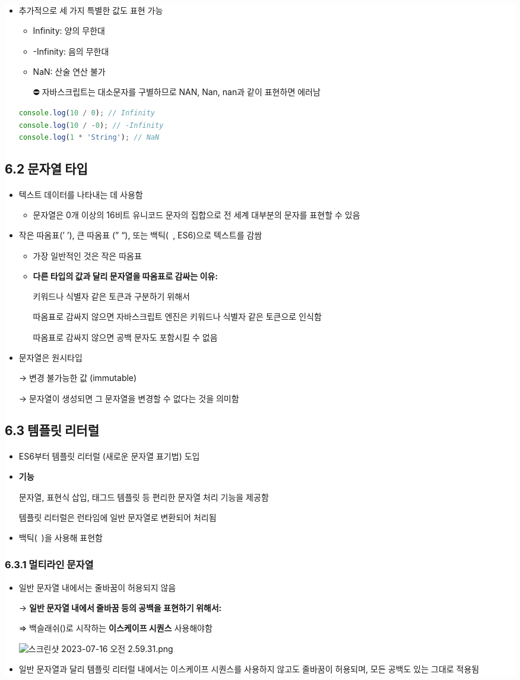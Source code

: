 - 추가적으로 세 가지 특별한 값도 표현 가능
    - Infinity: 양의 무한대
    - -Infinity: 음의 무한대
    - NaN: 산술 연산 불가
        
        ⛔️ 자바스크립트는 대소문자를 구별하므로 NAN, Nan, nan과 같이 표현하면 에러남
        
    
    ```jsx
    console.log(10 / 0); // Infinity
    console.log(10 / -0); // -Infinity
    console.log(1 * 'String'); // NaN
    ```
    

## 6.2 문자열 타입

- 텍스트 데이터를 나타내는 데 사용함
    - 문자열은 0개 이상의 16비트 유니코드 문자의 집합으로 전 세계 대부분의 문자를 표현할 수 있음
- 작은 따옴표(’ ’), 큰 따옴표 (” “), 또는 백틱(` `, ES6)으로 텍스트를 감쌈
    - 가장 일반적인 것은 작은 따옴표
    - **다른 타입의 값과 달리 문자열을 따옴표로 감싸는 이유:**
        
        키워드나 식별자 같은 토큰과 구분하기 위해서
        
        따옴표로 감싸지 않으면 자바스크립트 엔진은 키워드나 식별자 같은 토큰으로 인식함
        
        따옴표로 감싸지 않으면 공백 문자도 포함시킬 수 없음
        
- 문자열은 원시타입
    
    → 변경 불가능한 값 (immutable)
    
    → 문자열이 생성되면 그 문자열을 변경할 수 없다는 것을 의미함
    

## 6.3 템플릿 리터럴

- ES6부터 템플릿 리터럴 (새로운 문자열 표기법) 도입
- **기능**
    
    문자열, 표현식 삽입, 태그드 템플릿 등 편리한 문자열 처리 기능을 제공함
    
    템플릿 리터럴은 런타임에 일반 문자열로 변환되어 처리됨
    
- 백틱(` `)을 사용해 표현함

### 6.3.1 멀티라인 문자열

- 일반 문자열 내에서는 줄바꿈이 허용되지 않음
    
    → **일반 문자열 내에서 줄바꿈 등의 공백을 표현하기 위해서:**
    
    ⇒ 백슬래쉬(\)로 시작하는 **이스케이프 시퀀스** 사용해야함
    
    ![스크린샷 2023-07-16 오전 2.59.31.png](https://s3-us-west-2.amazonaws.com/secure.notion-static.com/d19f4875-1210-4488-9d96-abe46eb0add9/%E1%84%89%E1%85%B3%E1%84%8F%E1%85%B3%E1%84%85%E1%85%B5%E1%86%AB%E1%84%89%E1%85%A3%E1%86%BA_2023-07-16_%E1%84%8B%E1%85%A9%E1%84%8C%E1%85%A5%E1%86%AB_2.59.31.png)
    
- 일반 문자열과 달리 템플릿 리터럴 내에서는 이스케이프 시퀀스를 사용하지 않고도 줄바꿈이 허용되며, 모든 공백도 있는 그대로 적용됨
